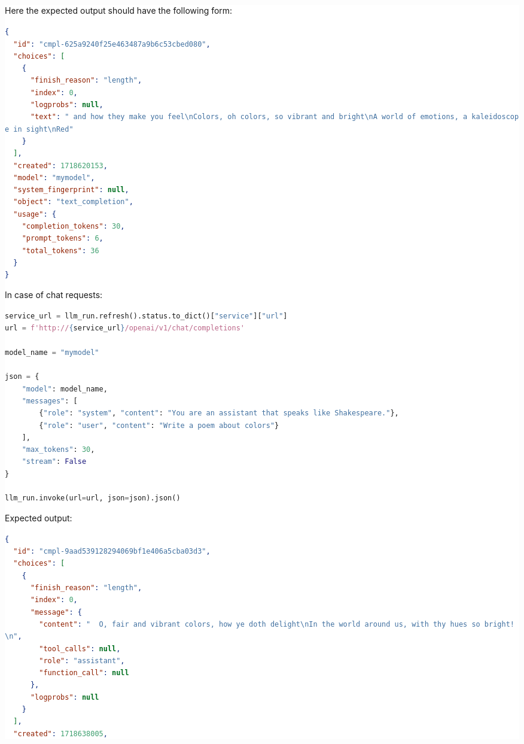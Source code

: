 Here the expected output should have the following form:

``` json
{
  "id": "cmpl-625a9240f25e463487a9b6c53cbed080",
  "choices": [
    {
      "finish_reason": "length",
      "index": 0,
      "logprobs": null,
      "text": " and how they make you feel\nColors, oh colors, so vibrant and bright\nA world of emotions, a kaleidoscope in sight\nRed"
    }
  ],
  "created": 1718620153,
  "model": "mymodel",
  "system_fingerprint": null,
  "object": "text_completion",
  "usage": {
    "completion_tokens": 30,
    "prompt_tokens": 6,
    "total_tokens": 36
  }
}
```

In case of chat requests:

```python
service_url = llm_run.refresh().status.to_dict()["service"]["url"]
url = f'http://{service_url}/openai/v1/chat/completions'

model_name = "mymodel"

json = {
    "model": model_name,
    "messages": [
        {"role": "system", "content": "You are an assistant that speaks like Shakespeare."},
        {"role": "user", "content": "Write a poem about colors"}
    ],
    "max_tokens": 30,
    "stream": False
}

llm_run.invoke(url=url, json=json).json()
```

Expected output:

``` json
{
  "id": "cmpl-9aad539128294069bf1e406a5cba03d3",
  "choices": [
    {
      "finish_reason": "length",
      "index": 0,
      "message": {
        "content": "  O, fair and vibrant colors, how ye doth delight\nIn the world around us, with thy hues so bright!\n",
        "tool_calls": null,
        "role": "assistant",
        "function_call": null
      },
      "logprobs": null
    }
  ],
  "created": 1718638005,
```